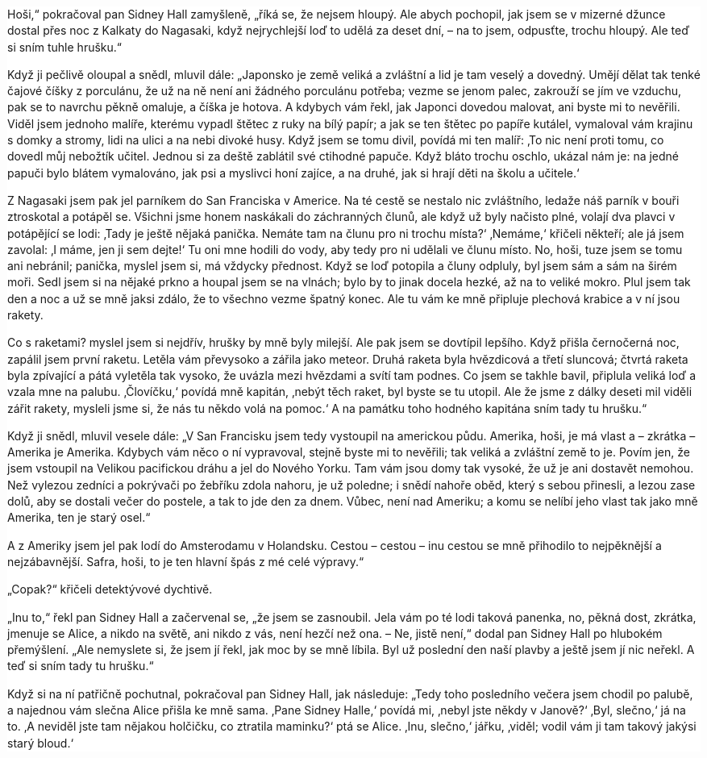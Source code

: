 Hoši,“ pokračoval pan Sidney Hall zamyšleně, „říká se, že nejsem hloupý. Ale abych pochopil, jak jsem se v mizerné džunce dostal přes noc z Kalkaty do Nagasaki, když nejrychlejší loď to udělá za deset dní, – na to jsem, odpusťte, trochu hloupý. Ale teď si sním tuhle hrušku.“

Když ji pečlivě oloupal a snědl, mluvil dále: „Japonsko je země veliká a zvláštní a lid je tam veselý a dovedný. Umějí dělat tak tenké čajové číšky z porculánu, že už na ně není ani žádného porculánu potřeba; vezme se jenom palec, zakrouží se jím ve vzduchu, pak se to navrchu pěkně omaluje, a číška je hotova. A kdybych vám řekl, jak Japonci dovedou malovat, ani byste mi to nevěřili. Viděl jsem jednoho malíře, kterému vypadl štětec z ruky na bílý papír; a jak se ten štětec po papíře kutálel, vymaloval vám krajinu s domky a stromy, lidi na ulici a na nebi divoké husy. Když jsem se tomu divil, povídá mi ten malíř: ‚To nic není proti tomu, co dovedl můj nebožtík učitel. Jednou si za deště zablátil své ctihodné papuče. Když bláto trochu oschlo, ukázal nám je: na jedné papuči bylo blátem vymalováno, jak psi a myslivci honí zajíce, a na druhé, jak si hrají děti na školu a učitele.‘

Z Nagasaki jsem pak jel parníkem do San Franciska v Americe. Na té cestě se nestalo nic zvláštního, ledaže náš parník v bouři ztroskotal a potápěl se. Všichni jsme honem naskákali do záchranných člunů, ale když už byly načisto plné, volají dva plavci v potápějící se lodi: ‚Tady je ještě nějaká panička. Nemáte tam na člunu pro ni trochu místa?‘ ‚Nemáme,‘ křičeli někteří; ale já jsem zavolal: ‚I máme, jen ji sem dejte!‘ Tu oni mne hodili do vody, aby tedy pro ni udělali ve člunu místo. No, hoši, tuze jsem se tomu ani nebránil; panička, myslel jsem si, má vždycky přednost. Když se loď potopila a čluny odpluly, byl jsem sám a sám na širém moři. Sedl jsem si na nějaké prkno a houpal jsem se na vlnách; bylo by to jinak docela hezké, až na to veliké mokro. Plul jsem tak den a noc a už se mně jaksi zdálo, že to všechno vezme špatný konec. Ale tu vám ke mně připluje plechová krabice a v ní jsou rakety.

Co s raketami? myslel jsem si nejdřív, hrušky by mně byly milejší. Ale pak jsem se dovtípil lepšího. Když přišla černočerná noc, zapálil jsem první raketu. Letěla vám převysoko a zářila jako meteor. Druhá raketa byla hvězdicová a třetí sluncová; čtvrtá raketa byla zpívající a pátá vyletěla tak vysoko, že uvázla mezi hvězdami a svítí tam podnes. Co jsem se takhle bavil, připlula veliká loď a vzala mne na palubu. ‚Človíčku,‘ povídá mně kapitán, ‚nebýt těch raket, byl byste se tu utopil. Ale že jsme z dálky deseti mil viděli zářit rakety, mysleli jsme si, že nás tu někdo volá na pomoc.‘ A na památku toho hodného kapitána sním tady tu hrušku.“

Když ji snědl, mluvil vesele dále: „V San Francisku jsem tedy vystoupil na americkou půdu. Amerika, hoši, je má vlast a – zkrátka – Amerika je Amerika. Kdybych vám něco o ní vypravoval, stejně byste mi to nevěřili; tak veliká a zvláštní země to je. Povím jen, že jsem vstoupil na Velikou pacifickou dráhu a jel do Nového Yorku. Tam vám jsou domy tak vysoké, že už je ani dostavět nemohou. Než vylezou zedníci a pokrývači po žebříku zdola nahoru, je už poledne; i snědí nahoře oběd, který s sebou přinesli, a lezou zase dolů, aby se dostali večer do postele, a tak to jde den za dnem. Vůbec, není nad Ameriku; a komu se nelíbí jeho vlast tak jako mně Amerika, ten je starý osel.“

A z Ameriky jsem jel pak lodí do Amsterodamu v Holandsku. Cestou – cestou – inu cestou se mně přihodilo to nejpěknější a nejzábavnější. Safra, hoši, to je ten hlavní špás z mé celé výpravy.“

„Copak?“ křičeli detektývové dychtivě.

„Inu to,“ řekl pan Sidney Hall a začervenal se, „že jsem se zasnoubil. Jela vám po té lodi taková panenka, no, pěkná dost, zkrátka, jmenuje se Alice, a nikdo na světě, ani nikdo z vás, není hezčí než ona. – Ne, jistě není,“ dodal pan Sidney Hall po hlubokém přemýšlení. „Ale nemyslete si, že jsem jí řekl, jak moc by se mně líbila. Byl už poslední den naší plavby a ještě jsem jí nic neřekl. A teď si sním tady tu hrušku.“

Když si na ní patřičně pochutnal, pokračoval pan Sidney Hall, jak následuje: „Tedy toho posledního večera jsem chodil po palubě, a najednou vám slečna Alice přišla ke mně sama. ‚Pane Sidney Halle,‘ povídá mi, ‚nebyl jste někdy v Janově?‘ ‚Byl, slečno,‘ já na to. ‚A neviděl jste tam nějakou holčičku, co ztratila maminku?‘ ptá se Alice. ‚Inu, slečno,‘ jářku, ‚viděl; vodil vám ji tam takový jakýsi starý bloud.‘
